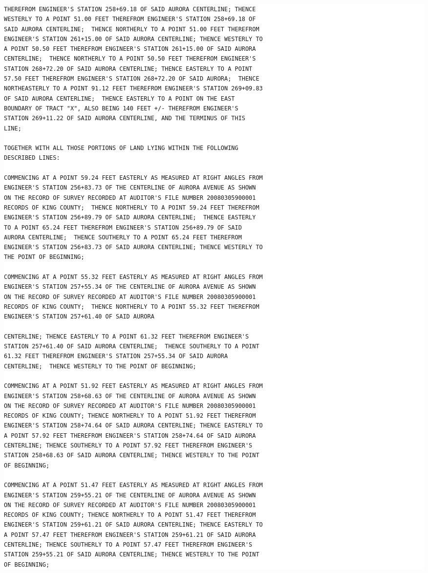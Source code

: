     THEREFROM ENGINEER'S STATION 258+69.18 OF SAID AURORA CENTERLINE; THENCE  
    WESTERLY TO A POINT 51.00 FEET THEREFROM ENGINEER'S STATION 258+69.18 OF  
    SAID AURORA CENTERLINE;  THENCE NORTHERLY TO A POINT 51.00 FEET THEREFROM  
    ENGINEER'S STATION 261+15.00 OF SAID AURORA CENTERLINE; THENCE WESTERLY TO  
    A POINT 50.50 FEET THEREFROM ENGINEER'S STATION 261+15.00 OF SAID AURORA  
    CENTERLINE;  THENCE NORTHERLY TO A POINT 50.50 FEET THEREFROM ENGINEER'S  
    STATION 268+72.20 OF SAID AURORA CENTERLINE; THENCE EASTERLY TO A POINT  
    57.50 FEET THEREFROM ENGINEER'S STATION 268+72.20 OF SAID AURORA;  THENCE  
    NORTHEASTERLY TO A POINT 91.12 FEET THEREFROM ENGINEER'S STATION 269+09.83  
    OF SAID AURORA CENTERLINE;  THENCE EASTERLY TO A POINT ON THE EAST  
    BOUNDARY OF TRACT "X", ALSO BEING 140 FEET +/- THEREFROM ENGINEER'S  
    STATION 269+11.22 OF SAID AURORA CENTERLINE, AND THE TERMINUS OF THIS  
    LINE;  
  
    TOGETHER WITH ALL THOSE PORTIONS OF LAND LYING WITHIN THE FOLLOWING  
    DESCRIBED LINES:  
  
    COMMENCING AT A POINT 59.24 FEET EASTERLY AS MEASURED AT RIGHT ANGLES FROM  
    ENGINEER'S STATION 256+83.73 OF THE CENTERLINE OF AURORA AVENUE AS SHOWN  
    ON THE RECORD OF SURVEY RECORDED AT AUDITOR'S FILE NUMBER 20080305900001  
    RECORDS OF KING COUNTY;  THENCE NORTHERLY TO A POINT 59.24 FEET THEREFROM  
    ENGINEER'S STATION 256+89.79 OF SAID AURORA CENTERLINE;  THENCE EASTERLY  
    TO A POINT 65.24 FEET THEREFROM ENGINEER'S STATION 256+89.79 OF SAID  
    AURORA CENTERLINE;  THENCE SOUTHERLY TO A POINT 65.24 FEET THEREFROM  
    ENGINEER'S STATION 256+83.73 OF SAID AURORA CENTERLINE; THENCE WESTERLY TO  
    THE POINT OF BEGINNING;  
  
    COMMENCING AT A POINT 55.32 FEET EASTERLY AS MEASURED AT RIGHT ANGLES FROM  
    ENGINEER'S STATION 257+55.34 OF THE CENTERLINE OF AURORA AVENUE AS SHOWN  
    ON THE RECORD OF SURVEY RECORDED AT AUDITOR'S FILE NUMBER 20080305900001  
    RECORDS OF KING COUNTY;  THENCE NORTHERLY TO A POINT 55.32 FEET THEREFROM  
    ENGINEER'S STATION 257+61.40 OF SAID AURORA  
  
    CENTERLINE; THENCE EASTERLY TO A POINT 61.32 FEET THEREFROM ENGINEER'S  
    STATION 257+61.40 OF SAID AURORA CENTERLINE;  THENCE SOUTHERLY TO A POINT  
    61.32 FEET THEREFROM ENGINEER'S STATION 257+55.34 OF SAID AURORA  
    CENTERLINE;  THENCE WESTERLY TO THE POINT OF BEGINNING;  
  
    COMMENCING AT A POINT 51.92 FEET EASTERLY AS MEASURED AT RIGHT ANGLES FROM  
    ENGINEER'S STATION 258+68.63 OF THE CENTERLINE OF AURORA AVENUE AS SHOWN  
    ON THE RECORD OF SURVEY RECORDED AT AUDITOR'S FILE NUMBER 20080305900001  
    RECORDS OF KING COUNTY; THENCE NORTHERLY TO A POINT 51.92 FEET THEREFROM  
    ENGINEER'S STATION 258+74.64 OF SAID AURORA CENTERLINE; THENCE EASTERLY TO  
    A POINT 57.92 FEET THEREFROM ENGINEER'S STATION 258+74.64 OF SAID AURORA  
    CENTERLINE; THENCE SOUTHERLY TO A POINT 57.92 FEET THEREFROM ENGINEER'S  
    STATION 258+68.63 OF SAID AURORA CENTERLINE; THENCE WESTERLY TO THE POINT  
    OF BEGINNING;  
  
    COMMENCING AT A POINT 51.47 FEET EASTERLY AS MEASURED AT RIGHT ANGLES FROM  
    ENGINEER'S STATION 259+55.21 OF THE CENTERLINE OF AURORA AVENUE AS SHOWN  
    ON THE RECORD OF SURVEY RECORDED AT AUDITOR'S FILE NUMBER 20080305900001  
    RECORDS OF KING COUNTY; THENCE NORTHERLY TO A POINT 51.47 FEET THEREFROM  
    ENGINEER'S STATION 259+61.21 OF SAID AURORA CENTERLINE; THENCE EASTERLY TO  
    A POINT 57.47 FEET THEREFROM ENGINEER'S STATION 259+61.21 OF SAID AURORA  
    CENTERLINE; THENCE SOUTHERLY TO A POINT 57.47 FEET THEREFROM ENGINEER'S  
    STATION 259+55.21 OF SAID AURORA CENTERLINE; THENCE WESTERLY TO THE POINT  
    OF BEGINNING;  
  